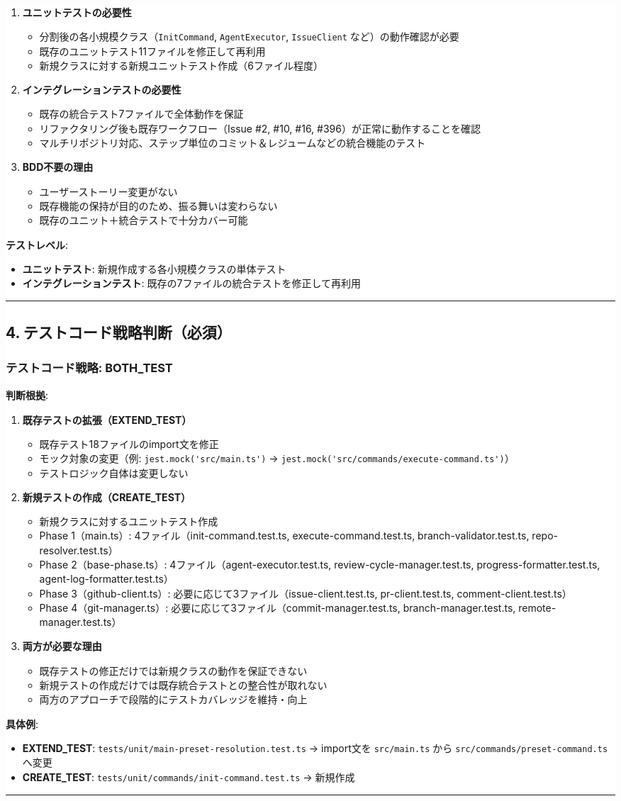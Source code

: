 1. **ユニットテストの必要性**
   - 分割後の各小規模クラス（`InitCommand`, `AgentExecutor`, `IssueClient` など）の動作確認が必要
   - 既存のユニットテスト11ファイルを修正して再利用
   - 新規クラスに対する新規ユニットテスト作成（6ファイル程度）

2. **インテグレーションテストの必要性**
   - 既存の統合テスト7ファイルで全体動作を保証
   - リファクタリング後も既存ワークフロー（Issue #2, #10, #16, #396）が正常に動作することを確認
   - マルチリポジトリ対応、ステップ単位のコミット＆レジュームなどの統合機能のテスト

3. **BDD不要の理由**
   - ユーザーストーリー変更がない
   - 既存機能の保持が目的のため、振る舞いは変わらない
   - 既存のユニット＋統合テストで十分カバー可能

**テストレベル**:
- **ユニットテスト**: 新規作成する各小規模クラスの単体テスト
- **インテグレーションテスト**: 既存の7ファイルの統合テストを修正して再利用

---

## 4. テストコード戦略判断（必須）

### テストコード戦略: **BOTH_TEST**

**判断根拠**:

1. **既存テストの拡張（EXTEND_TEST）**
   - 既存テスト18ファイルのimport文を修正
   - モック対象の変更（例: `jest.mock('src/main.ts')` → `jest.mock('src/commands/execute-command.ts')`）
   - テストロジック自体は変更しない

2. **新規テストの作成（CREATE_TEST）**
   - 新規クラスに対するユニットテスト作成
   - Phase 1（main.ts）: 4ファイル（init-command.test.ts, execute-command.test.ts, branch-validator.test.ts, repo-resolver.test.ts）
   - Phase 2（base-phase.ts）: 4ファイル（agent-executor.test.ts, review-cycle-manager.test.ts, progress-formatter.test.ts, agent-log-formatter.test.ts）
   - Phase 3（github-client.ts）: 必要に応じて3ファイル（issue-client.test.ts, pr-client.test.ts, comment-client.test.ts）
   - Phase 4（git-manager.ts）: 必要に応じて3ファイル（commit-manager.test.ts, branch-manager.test.ts, remote-manager.test.ts）

3. **両方が必要な理由**
   - 既存テストの修正だけでは新規クラスの動作を保証できない
   - 新規テストの作成だけでは既存統合テストとの整合性が取れない
   - 両方のアプローチで段階的にテストカバレッジを維持・向上

**具体例**:
- **EXTEND_TEST**: `tests/unit/main-preset-resolution.test.ts` → import文を `src/main.ts` から `src/commands/preset-command.ts` へ変更
- **CREATE_TEST**: `tests/unit/commands/init-command.test.ts` → 新規作成

---
